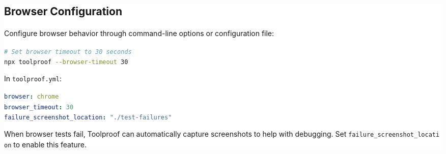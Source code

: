 ## Browser Configuration

Configure browser behavior through command-line options or configuration file:

```bash
# Set browser timeout to 30 seconds
npx toolproof --browser-timeout 30
```

In `toolproof.yml`:

```yml
browser: chrome
browser_timeout: 30
failure_screenshot_location: "./test-failures"
```

When browser tests fail, Toolproof can automatically capture screenshots to help with debugging. Set `failure_screenshot_location` to enable this feature.

